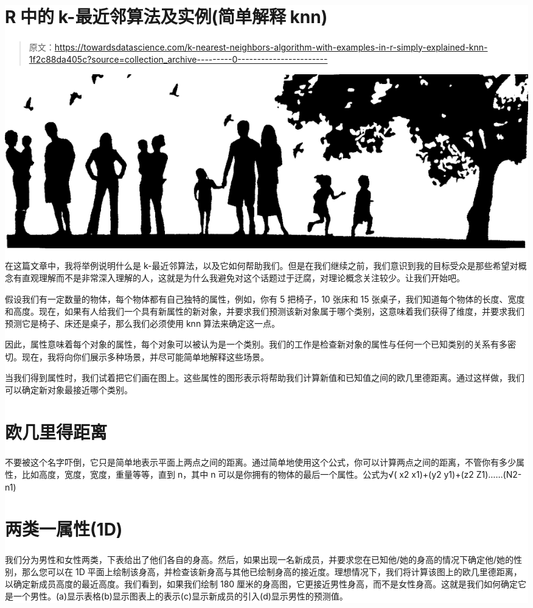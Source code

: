 # R 中的 k-最近邻算法及实例(简单解释 knn)

> 原文：<https://towardsdatascience.com/k-nearest-neighbors-algorithm-with-examples-in-r-simply-explained-knn-1f2c88da405c?source=collection_archive---------0----------------------->

![](img/08297b5b617f1fdee2abf3513e910669.png)

在这篇文章中，我将举例说明什么是 k-最近邻算法，以及它如何帮助我们。但是在我们继续之前，我们意识到我的目标受众是那些希望对概念有直观理解而不是非常深入理解的人，这就是为什么我避免对这个话题过于迂腐，对理论概念关注较少。让我们开始吧。

假设我们有一定数量的物体，每个物体都有自己独特的属性，例如，你有 5 把椅子，10 张床和 15 张桌子，我们知道每个物体的长度、宽度和高度。现在，如果有人给我们一个具有新属性的新对象，并要求我们预测该新对象属于哪个类别，这意味着我们获得了维度，并要求我们预测它是椅子、床还是桌子，那么我们必须使用 knn 算法来确定这一点。

因此，属性意味着每个对象的属性，每个对象可以被认为是一个类别。我们的工作是检查新对象的属性与任何一个已知类别的关系有多密切。现在，我将向你们展示多种场景，并尽可能简单地解释这些场景。

当我们得到属性时，我们试着把它们画在图上。这些属性的图形表示将帮助我们计算新值和已知值之间的欧几里德距离。通过这样做，我们可以确定新对象最接近哪个类别。

# 欧几里得距离

不要被这个名字吓倒，它只是简单地表示平面上两点之间的距离。通过简单地使用这个公式，你可以计算两点之间的距离，不管你有多少属性，比如高度，宽度，宽度，重量等等，直到 n，其中 n 可以是你拥有的物体的最后一个属性。公式为√( x2 x1)+(y2 y1)+(z2 Z1)……(N2-n1)

# 两类一属性(1D)

我们分为男性和女性两类，下表给出了他们各自的身高。然后，如果出现一名新成员，并要求您在已知他/她的身高的情况下确定他/她的性别，那么您可以在 1D 平面上绘制该身高，并检查该新身高与其他已绘制身高的接近度。理想情况下，我们将计算该图上的欧几里德距离，以确定新成员高度的最近高度。我们看到，如果我们绘制 180 厘米的身高图，它更接近男性身高，而不是女性身高。这就是我们如何确定它是一个男性。(a)显示表格(b)显示图表上的表示(c)显示新成员的引入(d)显示男性的预测值。
